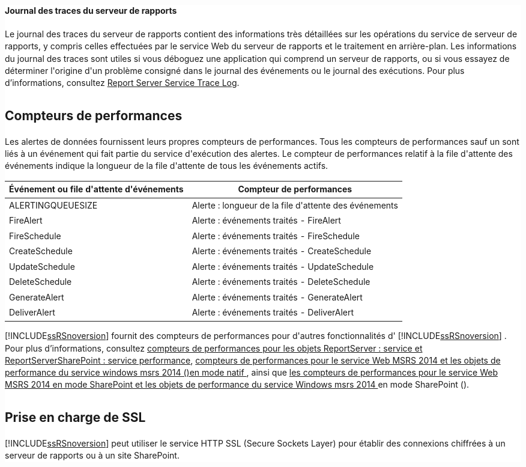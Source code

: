 #### <a name="report-server-trace-log"></a>Journal des traces du serveur de rapports  
 Le journal des traces du serveur de rapports contient des informations très détaillées sur les opérations du service de serveur de rapports, y compris celles effectuées par le service Web du serveur de rapports et le traitement en arrière-plan. Les informations du journal des traces sont utiles si vous déboguez une application qui comprend un serveur de rapports, ou si vous essayez de déterminer l'origine d'un problème consigné dans le journal des événements ou le journal des exécutions. Pour plus d’informations, consultez [Report Server Service Trace Log](report-server/report-server-service-trace-log.md).  
  
##  <a name="PerformanceCounters"></a>Compteurs de performances  
 Les alertes de données fournissent leurs propres compteurs de performances. Tous les compteurs de performances sauf un sont liés à un événement qui fait partie du service d'exécution des alertes. Le compteur de performances relatif à la file d'attente des événements indique la longueur de la file d'attente de tous les événements actifs.  
  
|Événement ou file d'attente d'événements|Compteur de performances|  
|--------------------------|-------------------------|  
|ALERTINGQUEUESIZE|Alerte : longueur de la file d'attente des événements|  
|FireAlert|Alerte : événements traités - FireAlert|  
|FireSchedule|Alerte : événements traités - FireSchedule|  
|CreateSchedule|Alerte : événements traités - CreateSchedule|  
|UpdateSchedule|Alerte : événements traités - UpdateSchedule|  
|DeleteSchedule|Alerte : événements traités - DeleteSchedule|  
|GenerateAlert|Alerte : événements traités - GenerateAlert|  
|DeliverAlert|Alerte : événements traités - DeliverAlert|  
  
 
  [!INCLUDE[ssRSnoversion](../includes/ssrsnoversion-md.md)] fournit des compteurs de performances pour d'autres fonctionnalités d' [!INCLUDE[ssRSnoversion](../includes/ssrsnoversion-md.md)] . Pour plus d’informations, consultez [compteurs de performances pour les objets ReportServer : service et ReportServerSharePoint : service performance](report-server/performance-counters-reportserver-service-performance-objects.md), [compteurs de performances pour le service Web MSRS 2014 et les objets de performance du service windows msrs 2014 &#40;&#41;en mode natif ](report-server/performance-counters-msrs-2011-web-service-performance-objects.md), ainsi que [les compteurs de performances pour le service Web MSRS 2014 en mode SharePoint et les objets de performance du service Windows msrs 2014 ](report-server/performance-counters-msrs-2011-sharepoint-mode-performance-objects.md)en mode SharePoint &#40;&#41;.  
  
##  <a name="SupportForSSL"></a>Prise en charge de SSL  
 
  [!INCLUDE[ssRSnoversion](../includes/ssrsnoversion-md.md)] peut utiliser le service HTTP SSL (Secure Sockets Layer) pour établir des connexions chiffrées à un serveur de rapports ou à un site SharePoint.  
  